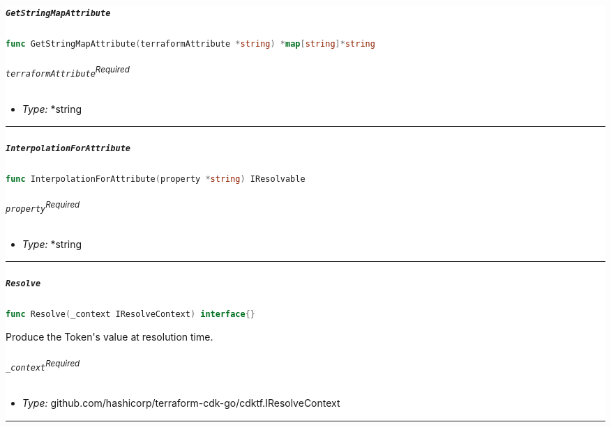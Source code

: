 ##### `GetStringMapAttribute` <a name="GetStringMapAttribute" id="rhizo-co-terraform-provider-oci.dataOciDevopsDeployStages.DataOciDevopsDeployStagesDeployStageCollectionItemsApprovalPolicyOutputReference.getStringMapAttribute"></a>

```go
func GetStringMapAttribute(terraformAttribute *string) *map[string]*string
```

###### `terraformAttribute`<sup>Required</sup> <a name="terraformAttribute" id="rhizo-co-terraform-provider-oci.dataOciDevopsDeployStages.DataOciDevopsDeployStagesDeployStageCollectionItemsApprovalPolicyOutputReference.getStringMapAttribute.parameter.terraformAttribute"></a>

- *Type:* *string

---

##### `InterpolationForAttribute` <a name="InterpolationForAttribute" id="rhizo-co-terraform-provider-oci.dataOciDevopsDeployStages.DataOciDevopsDeployStagesDeployStageCollectionItemsApprovalPolicyOutputReference.interpolationForAttribute"></a>

```go
func InterpolationForAttribute(property *string) IResolvable
```

###### `property`<sup>Required</sup> <a name="property" id="rhizo-co-terraform-provider-oci.dataOciDevopsDeployStages.DataOciDevopsDeployStagesDeployStageCollectionItemsApprovalPolicyOutputReference.interpolationForAttribute.parameter.property"></a>

- *Type:* *string

---

##### `Resolve` <a name="Resolve" id="rhizo-co-terraform-provider-oci.dataOciDevopsDeployStages.DataOciDevopsDeployStagesDeployStageCollectionItemsApprovalPolicyOutputReference.resolve"></a>

```go
func Resolve(_context IResolveContext) interface{}
```

Produce the Token's value at resolution time.

###### `_context`<sup>Required</sup> <a name="_context" id="rhizo-co-terraform-provider-oci.dataOciDevopsDeployStages.DataOciDevopsDeployStagesDeployStageCollectionItemsApprovalPolicyOutputReference.resolve.parameter._context"></a>

- *Type:* github.com/hashicorp/terraform-cdk-go/cdktf.IResolveContext

---